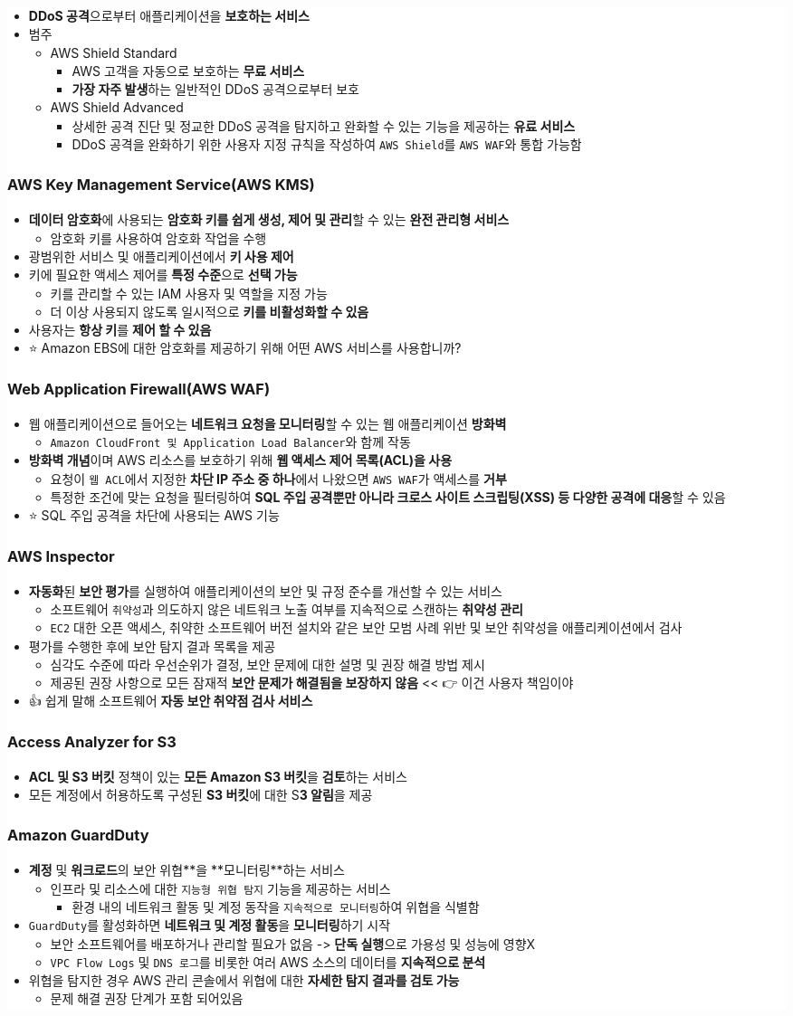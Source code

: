 - **DDoS 공격**으로부터 애플리케이션을 **보호하는 서비스**
- 범주
  - AWS Shield Standard
    - AWS 고객을 자동으로 보호하는 **무료 서비스**
    - **가장 자주 발생**하는 일반적인 DDoS 공격으로부터 보호
  - AWS Shield Advanced
    - 상세한 공격 진단 및 정교한 DDoS 공격을 탐지하고 완화할 수 있는 기능을 제공하는 **유료 서비스**
    - DDoS 공격을 완화하기 위한 사용자 지정 규칙을 작성하여 `AWS Shield`를 `AWS WAF`와 통합 가능함

### AWS Key Management Service(AWS KMS)

- **데이터 암호화**에 사용되는 **암호화 키를 쉽게 생성, 제어 및 관리**할 수 있는 **완전 관리형 서비스**
  - 암호화 키를 사용하여 암호화 작업을 수행
- 광범위한 서비스 및 애플리케이션에서 **키 사용 제어**
- 키에 필요한 액세스 제어를 **특정 수준**으로 **선택 가능**
  - 키를 관리할 수 있는 IAM 사용자 및 역할을 지정 가능
  - 더 이상 사용되지 않도록 일시적으로 **키를 비활성화할 수 있음**
- 사용자는 **항상 키**를 **제어 할 수 있음**
- ⭐️ Amazon EBS에 대한 암호화를 제공하기 위해 어떤 AWS 서비스를 사용합니까?

### Web Application Firewall(AWS WAF)

- 웹 애플리케이션으로 들어오는 **네트워크 요청을 모니터링**할 수 있는 웹 애플리케이션 **방화벽**
  - `Amazon CloudFront 및 Application Load Balancer`와 함께 작동
- **방화벽 개념**이며 AWS 리소스를 보호하기 위해 **웹 액세스 제어 목록(ACL)을 사용**
  - 요청이 `웹 ACL`에서 지정한 **차단 IP 주소 중 하나**에서 나왔으면 `AWS WAF`가 액세스를 **거부**
  - 특정한 조건에 맞는 요청을 필터링하여 **SQL 주입 공격뿐만 아니라 크로스 사이트 스크립팅(XSS) 등 다양한 공격에 대응**할 수 있음
- ⭐️ SQL 주입 공격을 차단에 사용되는 AWS 기능

### AWS Inspector

- **자동화**된 **보안 평가**를 실행하여 애플리케이션의 보안 및 규정 준수를 개선할 수 있는 서비스
  - 소프트웨어 `취약성`과 의도하지 않은 네트워크 노출 여부를 지속적으로 스캔하는 **취약성 관리**
  - `EC2` 대한 오픈 액세스, 취약한 소프트웨어 버전 설치와 같은 보안 모범 사례 위반 및 보안 취약성을 애플리케이션에서 검사
- 평가를 수행한 후에 보안 탐지 결과 목록을 제공
  - 심각도 수준에 따라 우선순위가 결정, 보안 문제에 대한 설명 및 권장 해결 방법 제시
  - 제공된 권장 사항으로 모든 잠재적 **보안 문제가 해결됨을 보장하지 않음** << 👉 이건 사용자 책임이야
- 👍 쉽게 말해 소프트웨어 **자동 보안 취약점 검사 서비스**

### Access Analyzer for S3

- **ACL 및 S3 버킷** 정책이 있는 **모든 Amazon S3 버킷**을 **검토**하는 서비스
- 모든 계정에서 허용하도록 구성된 **S3 버킷**에 대한 S**3 알림**을 제공

### Amazon GuardDuty

- **계정** 및 **워크로드**의 보안 위협**을 **모니터링\*\*하는 서비스
  - 인프라 및 리소스에 대한 `지능형 위협 탐지` 기능을 제공하는 서비스
    - 환경 내의 네트워크 활동 및 계정 동작을 `지속적으로 모니터링`하여 위협을 식별함
- `GuardDuty`를 활성화하면 **네트워크 및 계정 활동**을 **모니터링**하기 시작
  - 보안 소프트웨어를 배포하거나 관리할 필요가 없음 -> **단독 실행**으로 가용성 및 성능에 영향X
  - `VPC Flow Logs` 및 `DNS 로그`를 비롯한 여러 AWS 소스의 데이터를 **지속적으로 분석**
- 위협을 탐지한 경우 AWS 관리 콘솔에서 위협에 대한 **자세한 탐지 결과를 검토 가능**
  - 문제 해결 권장 단계가 포함 되어있음
